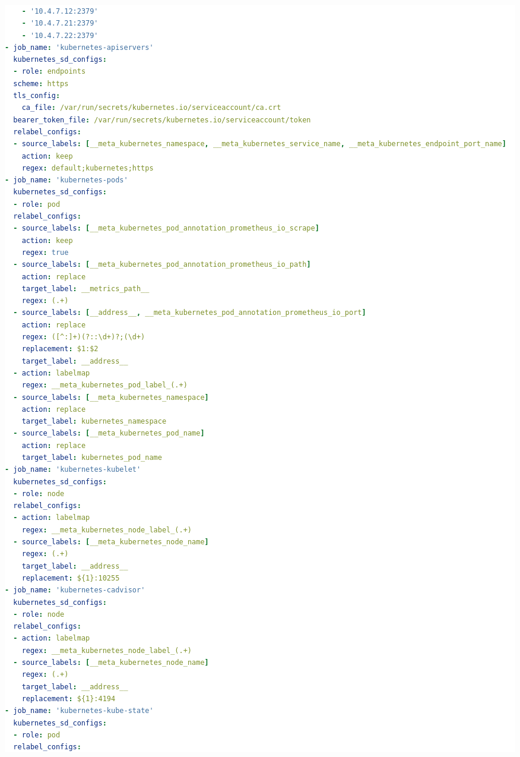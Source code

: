 ```yaml
    - '10.4.7.12:2379'
    - '10.4.7.21:2379'
    - '10.4.7.22:2379'
- job_name: 'kubernetes-apiservers'
  kubernetes_sd_configs:
  - role: endpoints
  scheme: https
  tls_config:
    ca_file: /var/run/secrets/kubernetes.io/serviceaccount/ca.crt
  bearer_token_file: /var/run/secrets/kubernetes.io/serviceaccount/token
  relabel_configs:
  - source_labels: [__meta_kubernetes_namespace, __meta_kubernetes_service_name, __meta_kubernetes_endpoint_port_name]
    action: keep
    regex: default;kubernetes;https
- job_name: 'kubernetes-pods'
  kubernetes_sd_configs:
  - role: pod
  relabel_configs:
  - source_labels: [__meta_kubernetes_pod_annotation_prometheus_io_scrape]
    action: keep
    regex: true
  - source_labels: [__meta_kubernetes_pod_annotation_prometheus_io_path]
    action: replace
    target_label: __metrics_path__
    regex: (.+)
  - source_labels: [__address__, __meta_kubernetes_pod_annotation_prometheus_io_port]
    action: replace
    regex: ([^:]+)(?::\d+)?;(\d+)
    replacement: $1:$2
    target_label: __address__
  - action: labelmap
    regex: __meta_kubernetes_pod_label_(.+)
  - source_labels: [__meta_kubernetes_namespace]
    action: replace
    target_label: kubernetes_namespace
  - source_labels: [__meta_kubernetes_pod_name]
    action: replace
    target_label: kubernetes_pod_name
- job_name: 'kubernetes-kubelet'
  kubernetes_sd_configs:
  - role: node
  relabel_configs:
  - action: labelmap
    regex: __meta_kubernetes_node_label_(.+)
  - source_labels: [__meta_kubernetes_node_name]
    regex: (.+)
    target_label: __address__
    replacement: ${1}:10255
- job_name: 'kubernetes-cadvisor'
  kubernetes_sd_configs:
  - role: node
  relabel_configs:
  - action: labelmap
    regex: __meta_kubernetes_node_label_(.+)
  - source_labels: [__meta_kubernetes_node_name]
    regex: (.+)
    target_label: __address__
    replacement: ${1}:4194
- job_name: 'kubernetes-kube-state'
  kubernetes_sd_configs:
  - role: pod
  relabel_configs:
```